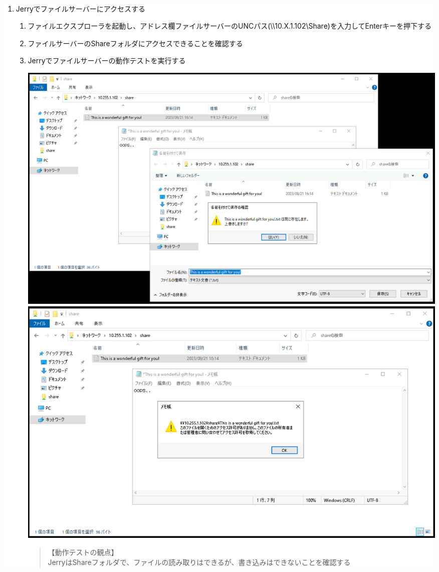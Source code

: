 1. Jerryでファイルサーバーにアクセスする  
    1. ファイルエクスプローラを起動し、アドレス欄ファイルサーバーのUNCパス(\\\\10.X.1.102\\Share)を入力してEnterキーを押下する      
    1. ファイルサーバーのShareフォルダにアクセスできることを確認する  
    1. Jerryでファイルサーバーの動作テストを実行する  

        <kbd>![img](image/06/23.png)</kbd>   
        <kbd>![img](image/06/24.png)</kbd>   
        > 【動作テストの観点】  
        > JerryはShareフォルダで、ファイルの読み取りはできるが、書き込みはできないことを確認する   
